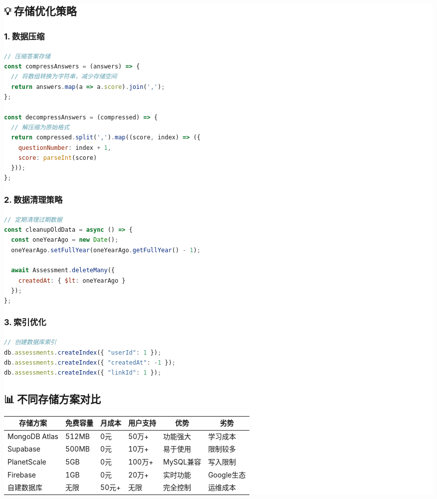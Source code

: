 ## 💡 存储优化策略

### 1. 数据压缩
```javascript
// 压缩答案存储
const compressAnswers = (answers) => {
  // 将数组转换为字符串，减少存储空间
  return answers.map(a => a.score).join(',');
};

const decompressAnswers = (compressed) => {
  // 解压缩为原始格式
  return compressed.split(',').map((score, index) => ({
    questionNumber: index + 1,
    score: parseInt(score)
  }));
};
```

### 2. 数据清理策略
```javascript
// 定期清理过期数据
const cleanupOldData = async () => {
  const oneYearAgo = new Date();
  oneYearAgo.setFullYear(oneYearAgo.getFullYear() - 1);

  await Assessment.deleteMany({
    createdAt: { $lt: oneYearAgo }
  });
};
```

### 3. 索引优化
```javascript
// 创建数据库索引
db.assessments.createIndex({ "userId": 1 });
db.assessments.createIndex({ "createdAt": -1 });
db.assessments.createIndex({ "linkId": 1 });
```

## 📊 不同存储方案对比

| 存储方案 | 免费容量 | 月成本 | 用户支持 | 优势 | 劣势 |
|---------|----------|--------|----------|------|------|
| MongoDB Atlas | 512MB | 0元 | 50万+ | 功能强大 | 学习成本 |
| Supabase | 500MB | 0元 | 10万+ | 易于使用 | 限制较多 |
| PlanetScale | 5GB | 0元 | 100万+ | MySQL兼容 | 写入限制 |
| Firebase | 1GB | 0元 | 20万+ | 实时功能 | Google生态 |
| 自建数据库 | 无限 | 50元+ | 无限 | 完全控制 | 运维成本 |
